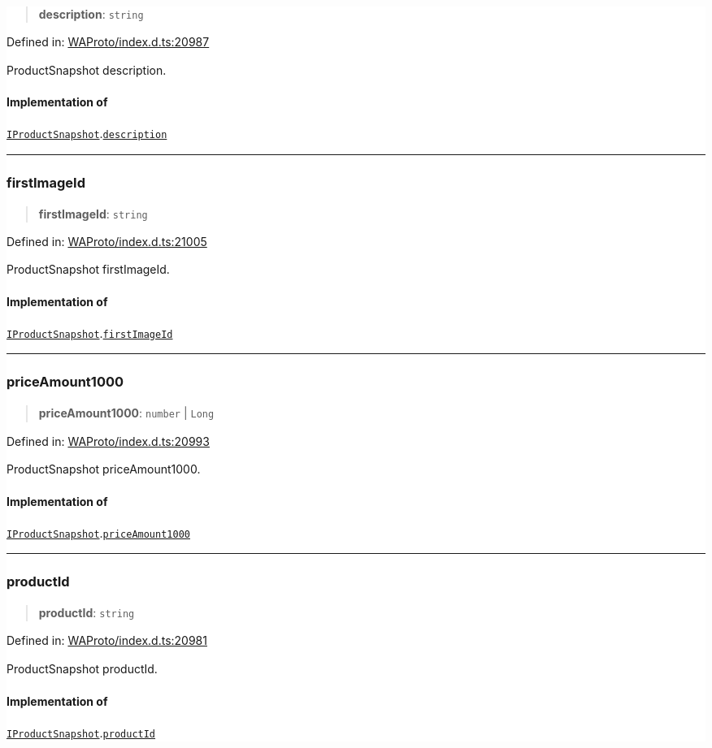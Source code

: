 > **description**: `string`

Defined in: [WAProto/index.d.ts:20987](https://github.com/Riders004/Tv/blob/3d6aaf6f3efb499dc9d0ca82bb24083bb45a8478/WAProto/index.d.ts#L20987)

ProductSnapshot description.

#### Implementation of

[`IProductSnapshot`](../interfaces/IProductSnapshot.md).[`description`](../interfaces/IProductSnapshot.md#description)

***

### firstImageId

> **firstImageId**: `string`

Defined in: [WAProto/index.d.ts:21005](https://github.com/Riders004/Tv/blob/3d6aaf6f3efb499dc9d0ca82bb24083bb45a8478/WAProto/index.d.ts#L21005)

ProductSnapshot firstImageId.

#### Implementation of

[`IProductSnapshot`](../interfaces/IProductSnapshot.md).[`firstImageId`](../interfaces/IProductSnapshot.md#firstimageid)

***

### priceAmount1000

> **priceAmount1000**: `number` \| `Long`

Defined in: [WAProto/index.d.ts:20993](https://github.com/Riders004/Tv/blob/3d6aaf6f3efb499dc9d0ca82bb24083bb45a8478/WAProto/index.d.ts#L20993)

ProductSnapshot priceAmount1000.

#### Implementation of

[`IProductSnapshot`](../interfaces/IProductSnapshot.md).[`priceAmount1000`](../interfaces/IProductSnapshot.md#priceamount1000)

***

### productId

> **productId**: `string`

Defined in: [WAProto/index.d.ts:20981](https://github.com/Riders004/Tv/blob/3d6aaf6f3efb499dc9d0ca82bb24083bb45a8478/WAProto/index.d.ts#L20981)

ProductSnapshot productId.

#### Implementation of

[`IProductSnapshot`](../interfaces/IProductSnapshot.md).[`productId`](../interfaces/IProductSnapshot.md#productid)
